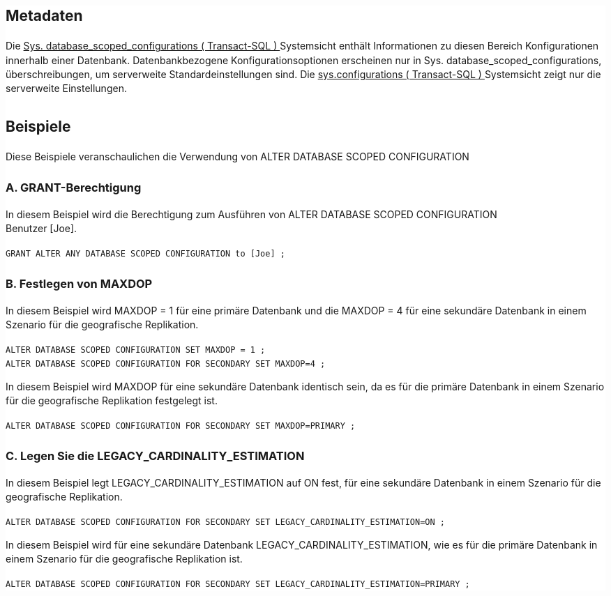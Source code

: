 ## <a name="metadata"></a>Metadaten  

Die [Sys. database_scoped_configurations &#40; Transact-SQL &#41; ](../../relational-databases/system-catalog-views/sys-database-scoped-configurations-transact-sql.md) Systemsicht enthält Informationen zu diesen Bereich Konfigurationen innerhalb einer Datenbank. Datenbankbezogene Konfigurationsoptionen erscheinen nur in Sys. database_scoped_configurations, überschreibungen, um serverweite Standardeinstellungen sind. Die [sys.configurations &#40; Transact-SQL &#41; ](../../relational-databases/system-catalog-views/sys-configurations-transact-sql.md) Systemsicht zeigt nur die serverweite Einstellungen.  
  
## <a name="examples"></a>Beispiele  
Diese Beispiele veranschaulichen die Verwendung von ALTER DATABASE SCOPED CONFIGURATION  
  
### <a name="a-grant-permission"></a>A. GRANT-Berechtigung  

In diesem Beispiel wird die Berechtigung zum Ausführen von ALTER DATABASE SCOPED CONFIGURATION     
Benutzer [Joe].  
  
```tsql  
GRANT ALTER ANY DATABASE SCOPED CONFIGURATION to [Joe] ;  
```  
  
### <a name="b-set-maxdop"></a>B. Festlegen von MAXDOP  

In diesem Beispiel wird MAXDOP = 1 für eine primäre Datenbank und die MAXDOP = 4 für eine sekundäre Datenbank in einem Szenario für die geografische Replikation.  
  
```tsql  
ALTER DATABASE SCOPED CONFIGURATION SET MAXDOP = 1 ;  
ALTER DATABASE SCOPED CONFIGURATION FOR SECONDARY SET MAXDOP=4 ;  
```  
  
In diesem Beispiel wird MAXDOP für eine sekundäre Datenbank identisch sein, da es für die primäre Datenbank in einem Szenario für die geografische Replikation festgelegt ist.  
  
```tsql  
ALTER DATABASE SCOPED CONFIGURATION FOR SECONDARY SET MAXDOP=PRIMARY ;
```  
  
### <a name="c-set-legacycardinalityestimation"></a>C. Legen Sie die LEGACY_CARDINALITY_ESTIMATION  

In diesem Beispiel legt LEGACY_CARDINALITY_ESTIMATION auf ON fest, für eine sekundäre Datenbank in einem Szenario für die geografische Replikation.  
  
```tsql  
ALTER DATABASE SCOPED CONFIGURATION FOR SECONDARY SET LEGACY_CARDINALITY_ESTIMATION=ON ;  
```  
  
In diesem Beispiel wird für eine sekundäre Datenbank LEGACY_CARDINALITY_ESTIMATION, wie es für die primäre Datenbank in einem Szenario für die geografische Replikation ist.  
  
```tsql  
ALTER DATABASE SCOPED CONFIGURATION FOR SECONDARY SET LEGACY_CARDINALITY_ESTIMATION=PRIMARY ;  
```  
  